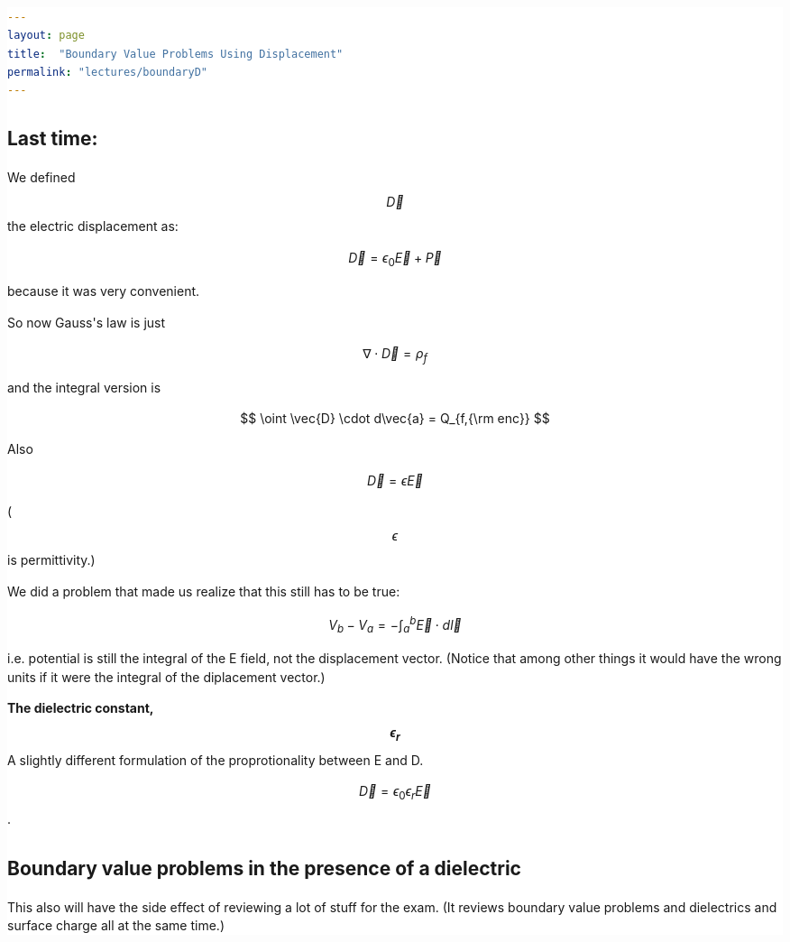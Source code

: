 ```yaml
---
layout: page
title:  "Boundary Value Problems Using Displacement"
permalink: "lectures/boundaryD"
---
```


## Last time:

We defined $$\vec{D}$$ the electric displacement as:

$$
\vec{D} =  \epsilon_0 \vec{E} + \vec{P} 
$$

because it was very convenient.

So now Gauss's law is just

$$
\nabla \cdot \vec{D} = \rho_f 
$$

and the integral version is

$$
\oint \vec{D} \cdot d\vec{a} = Q_{f,{\rm enc}}
$$

Also

$$
\vec{D} = \epsilon\vec{E}
$$

($$\epsilon$$ is permittivity.)

We did a problem that made us realize that this still has to be true:

$$
V_b - V_a = - \int_a^b \vec{E} \cdot d\vec{l}
$$

i.e. potential is still the integral of the E field, not the displacement vector.  (Notice that among other
things it would have the
wrong units if it were the integral of the diplacement vector.)

**The dielectric constant, $$\epsilon_r$$**
A slightly different formulation of the proprotionality between E and D.

$$\vec{D} = \epsilon_0\epsilon_r\vec{E}$$.

## Boundary value problems in the presence of a dielectric
This also will have the side effect of reviewing a lot of stuff for the exam. (It reviews boundary
value problems and dielectrics and surface charge all at the same time.)
